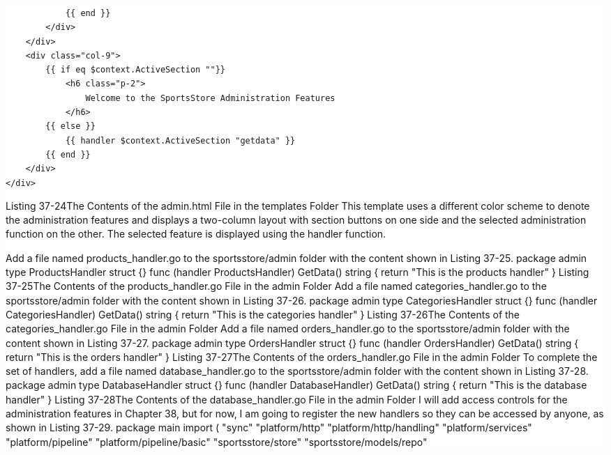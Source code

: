                 {{ end }}
            </div>
        </div>
        <div class="col-9">
            {{ if eq $context.ActiveSection ""}}
                <h6 class="p-2">
                    Welcome to the SportsStore Administration Features
                </h6>
            {{ else }}
                {{ handler $context.ActiveSection "getdata" }}
            {{ end }}
        </div>
    </div>
</body>
</html>
Listing 37-24The Contents of the admin.html File in the templates Folder
This template uses a different color scheme to denote the administration features and displays a two-column layout with section buttons on one side and the selected administration function on the other. The selected feature is displayed using the handler function.

Add a file named products_handler.go to the sportsstore/admin folder with the content shown in Listing 37-25.
package admin
type ProductsHandler struct {}
func (handler ProductsHandler) GetData() string {
    return "This is the products handler"
}
Listing 37-25The Contents of the products_handler.go File in the admin Folder
Add a file named categories_handler.go to the sportsstore/admin folder with the content shown in Listing 37-26.
package admin
type CategoriesHandler struct {}
func (handler CategoriesHandler) GetData() string {
    return "This is the categories handler"
}
Listing 37-26The Contents of the categories_handler.go File in the admin Folder
Add a file named orders_handler.go to the sportsstore/admin folder with the content shown in Listing 37-27.
package admin
type OrdersHandler struct {}
func (handler OrdersHandler) GetData() string {
    return "This is the orders handler"
}
Listing 37-27The Contents of the orders_handler.go File in the admin Folder
To complete the set of handlers, add a file named database_handler.go to the sportsstore/admin folder with the content shown in Listing 37-28.
package admin
type DatabaseHandler struct {}
func (handler DatabaseHandler) GetData() string {
    return "This is the database handler"
}
Listing 37-28The Contents of the database_handler.go File in the admin Folder
I will add access controls for the administration features in Chapter 38, but for now, I am going to register the new handlers so they can be accessed by anyone, as shown in Listing 37-29.
package main
import (
    "sync"
    "platform/http"
    "platform/http/handling"
    "platform/services"
    "platform/pipeline"
    "platform/pipeline/basic"
    "sportsstore/store"
    "sportsstore/models/repo"